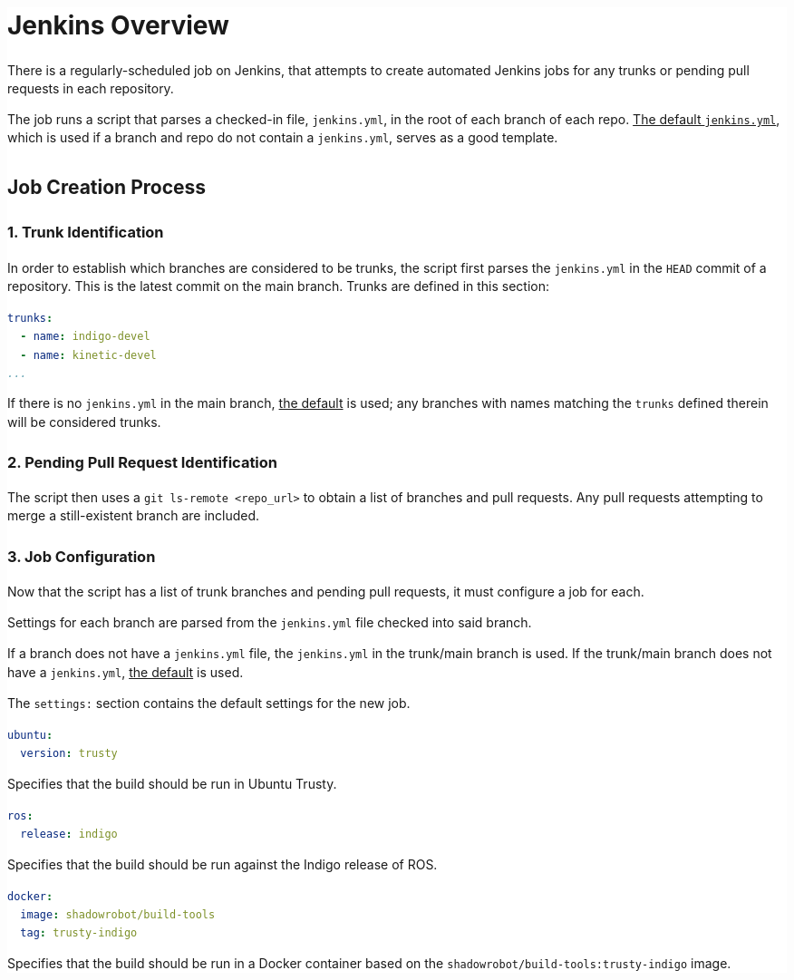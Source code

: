 #  Jenkins Overview
There is a regularly-scheduled job on Jenkins, that attempts to create automated Jenkins jobs for any trunks or pending pull requests in each repository.

The job runs a script that parses a checked-in file, `jenkins.yml`, in the root of each branch of each repo. [The default `jenkins.yml`](https://github.com/shadow-robot/sr-build-tools/blob/master/config/default_jenkins.yml), which is used if a branch and repo do not contain a `jenkins.yml`, serves as a good template.

## Job Creation Process
### 1. Trunk Identification
In order to establish which branches are considered to be trunks, the script first parses the `jenkins.yml` in the `HEAD` commit of a repository. This is the latest commit on the main branch. 
Trunks are defined in this section:
```yaml
trunks:
  - name: indigo-devel
  - name: kinetic-devel
...
```
If there is no `jenkins.yml` in the main branch, [the default](https://github.com/shadow-robot/sr-build-tools/blob/master/config/default_jenkins.yml) is used; any branches with names matching the `trunks` defined therein will be considered trunks.
### 2. Pending Pull Request Identification
The script then uses a `git ls-remote <repo_url>` to obtain a list of branches and pull requests. Any pull requests attempting to merge a still-existent branch are included.
### 3. Job Configuration
Now that the script has a list of trunk branches and pending pull requests, it must configure a job for each.

Settings for each branch are parsed from the `jenkins.yml` file checked into said branch.

If a branch does not have a `jenkins.yml` file, the `jenkins.yml` in the trunk/main branch is used. If the trunk/main branch does not have a `jenkins.yml`, [the default](https://github.com/shadow-robot/sr-build-tools/blob/master/config/default_jenkins.yml) is used.

The `settings:` section contains the default settings for the new job.
```yaml
ubuntu:
  version: trusty
```
Specifies that the build should be run in Ubuntu Trusty.

```yaml
ros:
  release: indigo
```
Specifies that the build should be run against the Indigo release of ROS.

```yaml
docker:
  image: shadowrobot/build-tools
  tag: trusty-indigo
```
Specifies that the build should be run in a Docker container based on the `shadowrobot/build-tools:trusty-indigo` image.
